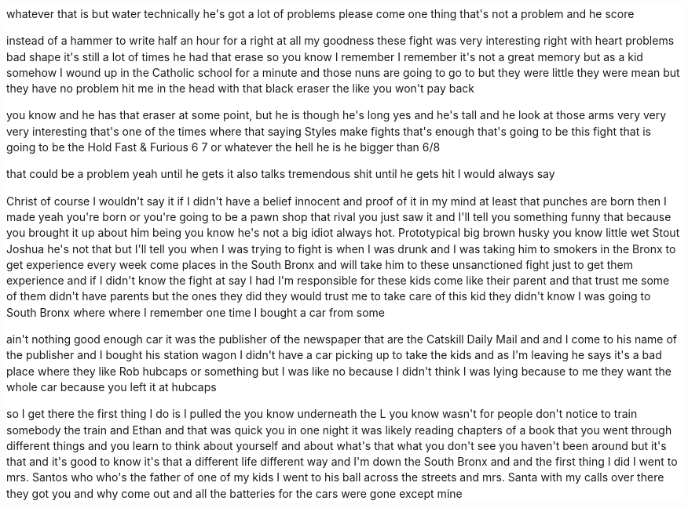 <timemark seconds="4358" />

whatever that is but water technically he's got a lot of problems please come one thing that's not a problem and he score

<timemark seconds="4374" />

instead of a hammer to write half an hour for a right at all my goodness these fight was very interesting right with heart problems bad shape it's still a lot of times he had that erase so you know I remember I remember it's not a great memory but as a kid somehow I wound up in the Catholic school for a minute and those nuns are going to go to but they were little they were mean but they have no problem hit me in the head with that black eraser the like you won't pay back

<timemark seconds="4434" />

you know and he has that eraser at some point, but he is though he's long yes and he's tall and he look at those arms very very very interesting that's one of the times where that saying Styles make fights that's enough that's going to be this fight that is going to be the Hold Fast & Furious 6 7 or whatever the hell he is he bigger than 6/8

<timemark seconds="4494" />

that could be a problem yeah until he gets it also talks tremendous shit until he gets hit I would always say

<timemark seconds="4509" />

Christ of course I wouldn't say it if I didn't have a belief innocent and proof of it in my mind at least that punches are born then I made yeah you're born or you're going to be a pawn shop that rival you just saw it and I'll tell you something funny that because you brought it up about him being you know he's not a big idiot always hot. Prototypical big brown husky you know little wet Stout Joshua he's not that but I'll tell you when I was trying to fight is when I was drunk and I was taking him to smokers in the Bronx to get experience every week come places in the South Bronx and will take him to these unsanctioned fight just to get them experience and if I didn't know the fight at say I had I'm responsible for these kids come like their parent and that trust me some of them didn't have parents but the ones they did they would trust me to take care of this kid they didn't know I was going to South Bronx where where I remember one time I bought a car from some

<timemark seconds="4569" />

ain't nothing good enough car it was the publisher of the newspaper that are the Catskill Daily Mail and and I come to his name of the publisher and I bought his station wagon I didn't have a car picking up to take the kids and as I'm leaving he says it's a bad place where they like Rob hubcaps or something but I was like no because I didn't think I was lying because to me they want the whole car because you left it at hubcaps

<timemark seconds="4604" />

so I get there the first thing I do is I pulled the you know underneath the L you know wasn't for people don't notice to train somebody the train and Ethan and that was quick you in one night it was likely reading chapters of a book that you went through different things and you learn to think about yourself and about what's that what you don't see you haven't been around but it's that and it's good to know it's that a different life different way and I'm down the South Bronx and and the first thing I did I went to mrs. Santos who who's the father of one of my kids I went to his ball across the streets and mrs. Santa with my calls over there they got you and why come out and all the batteries for the cars were gone except mine

